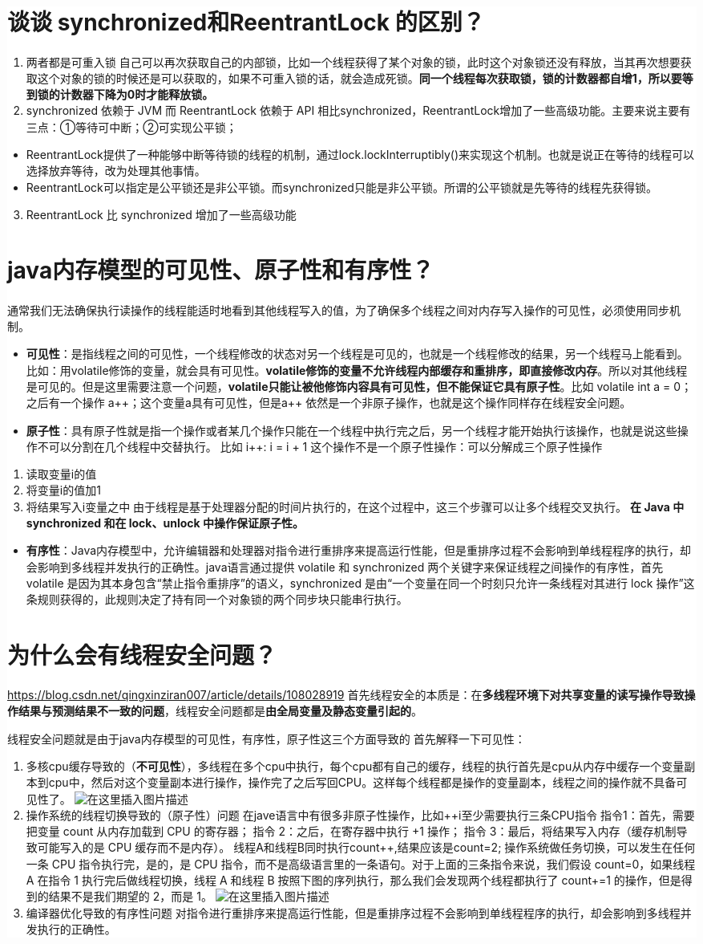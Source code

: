 # 谈谈 synchronized和ReentrantLock 的区别？
1. 两者都是可重入锁
自己可以再次获取自己的内部锁，比如一个线程获得了某个对象的锁，此时这个对象锁还没有释放，当其再次想要获取这个对象的锁的时候还是可以获取的，如果不可重入锁的话，就会造成死锁。**同一个线程每次获取锁，锁的计数器都自增1，所以要等到锁的计数器下降为0时才能释放锁。**
2. synchronized 依赖于 JVM 而 ReentrantLock 依赖于 API
相比synchronized，ReentrantLock增加了一些高级功能。主要来说主要有三点：①等待可中断；②可实现公平锁；
- ReentrantLock提供了一种能够中断等待锁的线程的机制，通过lock.lockInterruptibly()来实现这个机制。也就是说正在等待的线程可以选择放弃等待，改为处理其他事情。
- ReentrantLock可以指定是公平锁还是非公平锁。而synchronized只能是非公平锁。所谓的公平锁就是先等待的线程先获得锁。
3. ReentrantLock 比 synchronized 增加了一些高级功能

# java内存模型的可见性、原子性和有序性？
通常我们无法确保执行读操作的线程能适时地看到其他线程写入的值，为了确保多个线程之间对内存写入操作的可见性，必须使用同步机制。
- **可见性**：是指线程之间的可见性，一个线程修改的状态对另一个线程是可见的，也就是一个线程修改的结果，另一个线程马上能看到。比如：用volatile修饰的变量，就会具有可见性。**volatile修饰的变量不允许线程内部缓存和重排序，即直接修改内存**。所以对其他线程是可见的。但是这里需要注意一个问题，**volatile只能让被他修饰内容具有可见性，但不能保证它具有原子性**。比如 volatile int a = 0；之后有一个操作 a++；这个变量a具有可见性，但是a++ 依然是一个非原子操作，也就是这个操作同样存在线程安全问题。

- **原子性**：具有原子性就是指一个操作或者某几个操作只能在一个线程中执行完之后，另一个线程才能开始执行该操作，也就是说这些操作不可以分割在几个线程中交替执行。
比如 i++: i = i + 1 这个操作不是一个原子性操作：可以分解成三个原子性操作
1. 读取变量i的值
2. 将变量i的值加1
3. 将结果写入i变量之中
由于线程是基于处理器分配的时间片执行的，在这个过程中，这三个步骤可以让多个线程交叉执行。
**在 Java 中 synchronized 和在 lock、unlock 中操作保证原子性。**

- **有序性**：Java内存模型中，允许编辑器和处理器对指令进行重排序来提高运行性能，但是重排序过程不会影响到单线程程序的执行，却会影响到多线程并发执行的正确性。java语言通过提供 volatile 和 synchronized 两个关键字来保证线程之间操作的有序性，首先volatile 是因为其本身包含“禁止指令重排序”的语义，synchronized 是由“一个变量在同一个时刻只允许一条线程对其进行 lock 操作”这条规则获得的，此规则决定了持有同一个对象锁的两个同步块只能串行执行。

# 为什么会有线程安全问题？
https://blog.csdn.net/qingxinziran007/article/details/108028919
首先线程安全的本质是：在**多线程环境下对共享变量的读写操作导致操作结果与预测结果不一致的问题**，线程安全问题都是**由全局变量及静态变量引起的**。

线程安全问题就是由于java内存模型的可见性，有序性，原子性这三个方面导致的
首先解释一下可见性：
1. 多核cpu缓存导致的（**不可见性**），多线程在多个cpu中执行，每个cpu都有自己的缓存，线程的执行首先是cpu从内存中缓存一个变量副本到cpu中，然后对这个变量副本进行操作，操作完了之后写回CPU。这样每个线程都是操作的变量副本，线程之间的操作就不具备可见性了。
![在这里插入图片描述](https://img-blog.csdnimg.cn/20200906170757620.png?x-oss-process=image/watermark,type_ZmFuZ3poZW5naGVpdGk,shadow_10,text_aHR0cHM6Ly9ibG9nLmNzZG4ubmV0L3FxXzM3MTI2MTc1,size_16,color_FFFFFF,t_70#pic_center)
2. 操作系统的线程切换导致的（原子性）问题
在jave语言中有很多非原子性操作，比如++i至少需要执行三条CPU指令
指令1：首先，需要把变量 count 从内存加载到 CPU 的寄存器；
指令 2：之后，在寄存器中执行 +1 操作；
指令 3：最后，将结果写入内存（缓存机制导致可能写入的是 CPU 缓存而不是内存）。
线程A和线程B同时执行count++,结果应该是count=2;
操作系统做任务切换，可以发生在任何一条 CPU 指令执行完，是的，是 CPU 指令，而不是高级语言里的一条语句。对于上面的三条指令来说，我们假设 count=0，如果线程 A 在指令 1 执行完后做线程切换，线程 A 和线程 B 按照下图的序列执行，那么我们会发现两个线程都执行了 count+=1 的操作，但是得到的结果不是我们期望的 2，而是 1。
![在这里插入图片描述](https://img-blog.csdnimg.cn/202009061710190.png?x-oss-process=image/watermark,type_ZmFuZ3poZW5naGVpdGk,shadow_10,text_aHR0cHM6Ly9ibG9nLmNzZG4ubmV0L3FxXzM3MTI2MTc1,size_16,color_FFFFFF,t_70#pic_center)
3. 编译器优化导致的有序性问题
对指令进行重排序来提高运行性能，但是重排序过程不会影响到单线程程序的执行，却会影响到多线程并发执行的正确性。
